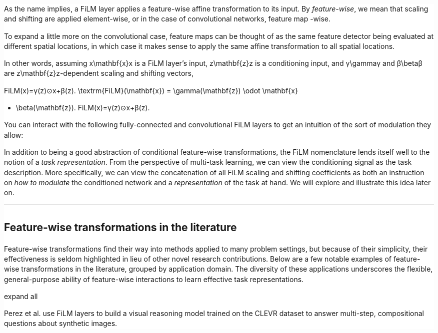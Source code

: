 
 As the name implies, a FiLM layer applies a feature-wise affine
 transformation to its input. By *feature-wise*, we mean that scaling
 and shifting are applied element-wise, or in the case of convolutional
 networks, feature map -wise.
 
 To expand a little more on the convolutional case, feature maps can be
 thought of as the same feature detector being evaluated at different
 spatial locations, in which case it makes sense to apply the same affine
 transformation to all spatial locations.
 
 In other words, assuming x\mathbf{x}x is a FiLM layer’s
 input, z\mathbf{z}z is a conditioning input, and
 γ\gammaγ and β\betaβ are
 z\mathbf{z}z-dependent scaling and shifting vectors,

 FiLM(x)=γ(z)⊙x+β(z).
 \textrm{FiLM}(\mathbf{x}) = \gamma(\mathbf{z}) \odot \mathbf{x}
 + \beta(\mathbf{z}).
 FiLM(x)=γ(z)⊙x+β(z).

 You can interact with the following fully-connected and convolutional FiLM
 layers to get an intuition of the sort of modulation they allow:
 


 In addition to being a good abstraction of conditional feature-wise
 transformations, the FiLM nomenclature lends itself well to the notion of a
 *task representation*. From the perspective of multi-task learning,
 we can view the conditioning signal as the task description. More
 specifically, we can view the concatenation of all FiLM scaling and shifting
 coefﬁcients as both an instruction on *how to modulate* the
 conditioned network and a *representation* of the task at hand. We
 will explore and illustrate this idea later on.
 

---


## Feature-wise transformations in the literature


 Feature-wise transformations find their way into methods applied to many
 problem settings, but because of their simplicity, their effectiveness is
 seldom highlighted in lieu of other novel research contributions. Below are
 a few notable examples of feature-wise transformations in the literature,
 grouped by application domain. The diversity of these applications
 underscores the flexible, general-purpose ability of feature-wise
 interactions to learn effective task representations.
 


expand all



 Perez et al. use
 FiLM layers to build a visual reasoning model
 trained on the CLEVR dataset to
 answer multi-step, compositional questions about synthetic images.
 